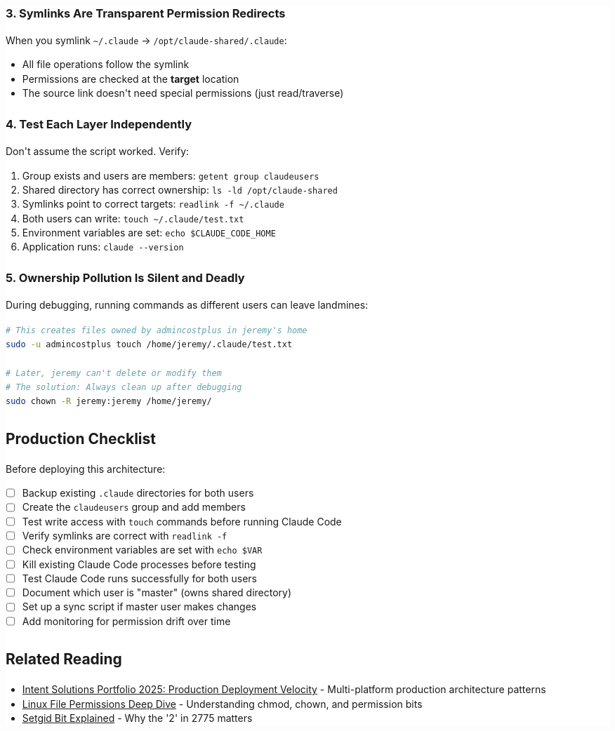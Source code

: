 ### 3. Symlinks Are Transparent Permission Redirects

When you symlink `~/.claude` → `/opt/claude-shared/.claude`:
- All file operations follow the symlink
- Permissions are checked at the **target** location
- The source link doesn't need special permissions (just read/traverse)

### 4. Test Each Layer Independently

Don't assume the script worked. Verify:
1. Group exists and users are members: `getent group claudeusers`
2. Shared directory has correct ownership: `ls -ld /opt/claude-shared`
3. Symlinks point to correct targets: `readlink -f ~/.claude`
4. Both users can write: `touch ~/.claude/test.txt`
5. Environment variables are set: `echo $CLAUDE_CODE_HOME`
6. Application runs: `claude --version`

### 5. Ownership Pollution Is Silent and Deadly

During debugging, running commands as different users can leave landmines:
```bash
# This creates files owned by admincostplus in jeremy's home
sudo -u admincostplus touch /home/jeremy/.claude/test.txt

# Later, jeremy can't delete or modify them
# The solution: Always clean up after debugging
sudo chown -R jeremy:jeremy /home/jeremy/
```

## Production Checklist

Before deploying this architecture:

- [ ] Backup existing `.claude` directories for both users
- [ ] Create the `claudeusers` group and add members
- [ ] Test write access with `touch` commands before running Claude Code
- [ ] Verify symlinks are correct with `readlink -f`
- [ ] Check environment variables are set with `echo $VAR`
- [ ] Kill existing Claude Code processes before testing
- [ ] Test Claude Code runs successfully for both users
- [ ] Document which user is "master" (owns shared directory)
- [ ] Set up a sync script if master user makes changes
- [ ] Add monitoring for permission drift over time

## Related Reading

- [Intent Solutions Portfolio 2025: Production Deployment Velocity](https://startaitools.com/posts/intent-solutions-portfolio-2025-production-deployment-velocity/) - Multi-platform production architecture patterns
- [Linux File Permissions Deep Dive](https://www.linux.com/training-tutorials/understanding-linux-file-permissions/) - Understanding chmod, chown, and permission bits
- [Setgid Bit Explained](https://linuxconfig.org/how-to-use-special-permissions-the-setuid-setgid-and-sticky-bits) - Why the '2' in 2775 matters
